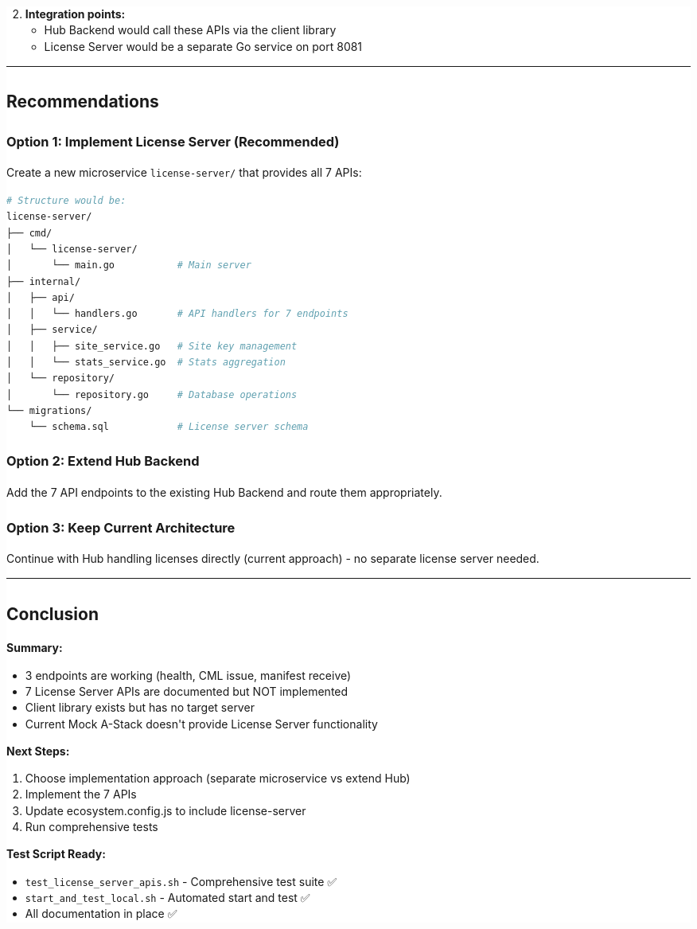 2. **Integration points:**
   - Hub Backend would call these APIs via the client library
   - License Server would be a separate Go service on port 8081

---

## Recommendations

### Option 1: Implement License Server (Recommended)

Create a new microservice `license-server/` that provides all 7 APIs:

```bash
# Structure would be:
license-server/
├── cmd/
│   └── license-server/
│       └── main.go           # Main server
├── internal/
│   ├── api/
│   │   └── handlers.go       # API handlers for 7 endpoints
│   ├── service/
│   │   ├── site_service.go   # Site key management
│   │   └── stats_service.go  # Stats aggregation
│   └── repository/
│       └── repository.go     # Database operations
└── migrations/
    └── schema.sql            # License server schema
```

### Option 2: Extend Hub Backend

Add the 7 API endpoints to the existing Hub Backend and route them appropriately.

### Option 3: Keep Current Architecture

Continue with Hub handling licenses directly (current approach) - no separate license server needed.

---

## Conclusion

**Summary:**
- 3 endpoints are working (health, CML issue, manifest receive)
- 7 License Server APIs are documented but NOT implemented
- Client library exists but has no target server
- Current Mock A-Stack doesn't provide License Server functionality

**Next Steps:**
1. Choose implementation approach (separate microservice vs extend Hub)
2. Implement the 7 APIs
3. Update ecosystem.config.js to include license-server
4. Run comprehensive tests

**Test Script Ready:**
- `test_license_server_apis.sh` - Comprehensive test suite ✅
- `start_and_test_local.sh` - Automated start and test ✅
- All documentation in place ✅

